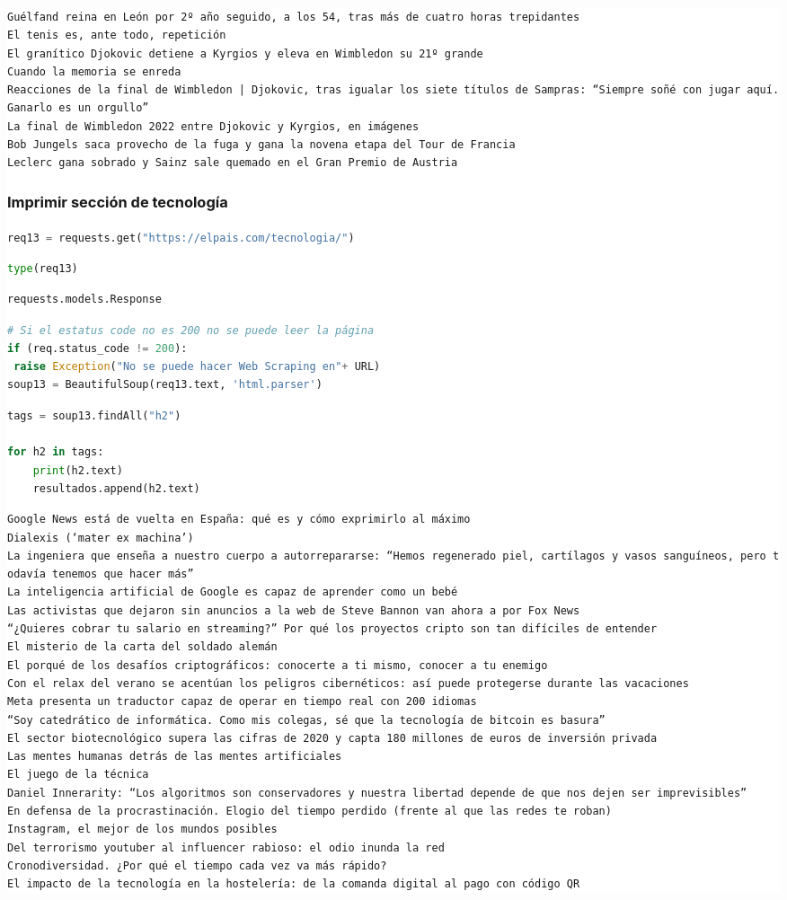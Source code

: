     Guélfand reina en León por 2º año seguido, a los 54, tras más de cuatro horas trepidantes
    El tenis es, ante todo, repetición
    El granítico Djokovic detiene a Kyrgios y eleva en Wimbledon su 21º grande
    Cuando la memoria se enreda
    Reacciones de la final de Wimbledon | Djokovic, tras igualar los siete títulos de Sampras: “Siempre soñé con jugar aquí. Ganarlo es un orgullo”
    La final de Wimbledon 2022 entre Djokovic y Kyrgios, en imágenes
    Bob Jungels saca provecho de la fuga y gana la novena etapa del Tour de Francia
    Leclerc gana sobrado y Sainz sale quemado en el Gran Premio de Austria
    

### Imprimir sección de tecnología


```python
req13 = requests.get("https://elpais.com/tecnologia/")
```


```python
type(req13)
```




    requests.models.Response




```python
# Si el estatus code no es 200 no se puede leer la página
if (req.status_code != 200):
 raise Exception("No se puede hacer Web Scraping en"+ URL)
soup13 = BeautifulSoup(req13.text, 'html.parser')
```


```python
tags = soup13.findAll("h2")

for h2 in tags:
    print(h2.text)
    resultados.append(h2.text)
```

    Google News está de vuelta en España: qué es y cómo exprimirlo al máximo
    Dialexis (‘mater ex machina’)
    La ingeniera que enseña a nuestro cuerpo a autorrepararse: “Hemos regenerado piel, cartílagos y vasos sanguíneos, pero todavía tenemos que hacer más”
    La inteligencia artificial de Google es capaz de aprender como un bebé
    Las activistas que dejaron sin anuncios a la web de Steve Bannon van ahora a por Fox News
    “¿Quieres cobrar tu salario en streaming?” Por qué los proyectos cripto son tan difíciles de entender
    El misterio de la carta del soldado alemán
    El porqué de los desafíos criptográficos: conocerte a ti mismo, conocer a tu enemigo
    Con el relax del verano se acentúan los peligros cibernéticos: así puede protegerse durante las vacaciones
    Meta presenta un traductor capaz de operar en tiempo real con 200 idiomas
    “Soy catedrático de informática. Como mis colegas, sé que la tecnología de bitcoin es basura”
    El sector biotecnológico supera las cifras de 2020 y capta 180 millones de euros de inversión privada
    Las mentes humanas detrás de las mentes artificiales
    El juego de la técnica
    Daniel Innerarity: “Los algoritmos son conservadores y nuestra libertad depende de que nos dejen ser imprevisibles”
    En defensa de la procrastinación. Elogio del tiempo perdido (frente al que las redes te roban)
    Instagram, el mejor de los mundos posibles
    Del terrorismo youtuber al influencer rabioso: el odio inunda la red
    Cronodiversidad. ¿Por qué el tiempo cada vez va más rápido?
    El impacto de la tecnología en la hostelería: de la comanda digital al pago con código QR